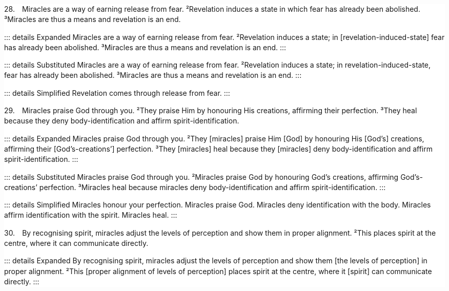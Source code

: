 
28. Miracles are a way of earning release from fear. 
²Revelation induces a state in which fear has already been abolished. 
³Miracles are thus a means and revelation is an end.

::: details Expanded
Miracles are a way of earning release from fear. 
²Revelation induces a state; in [revelation-induced-state] fear has already been abolished. 
³Miracles are thus a means and revelation is an end.
:::

::: details Substituted
Miracles are a way of earning release from fear. ²Revelation induces a state; in revelation-induced-state, fear has already been abolished. 
³Miracles are thus a means and revelation is an end.
:::

::: details Simplified
Revelation comes through release from fear.
:::
 

29. Miracles praise God through you. 
²They praise Him by honouring His creations, affirming their perfection. 
³They heal because they deny body-identification and affirm spirit-identification.

::: details Expanded
Miracles praise God through you. 
²They [miracles] praise Him [God] by honouring His [God’s] creations, affirming their [God’s-creations’] perfection. 
³They [miracles] heal because they [miracles] deny body-identification and affirm spirit-identification.
:::

::: details Substituted
Miracles praise God through you. 
²Miracles praise God by honouring God’s creations, affirming God’s-creations’ perfection. 
³Miracles heal because miracles deny body-identification and affirm spirit-identification.
:::

::: details Simplified
Miracles honour your perfection. 
Miracles praise God. 
Miracles deny identification with the body.
Miracles affirm identification with the spirit. 
Miracles heal.
:::
 

<div id=30 class=zero-height></div>

30. By recognising spirit, miracles adjust the levels of perception and show them in proper alignment. 
²This places spirit at the centre, where it can communicate directly.

::: details Expanded
By recognising spirit, miracles adjust the levels of perception and show them [the levels of perception] in proper alignment. 
²This [proper alignment of levels of perception] places spirit at the centre, where it [spirit] can communicate directly.
:::

